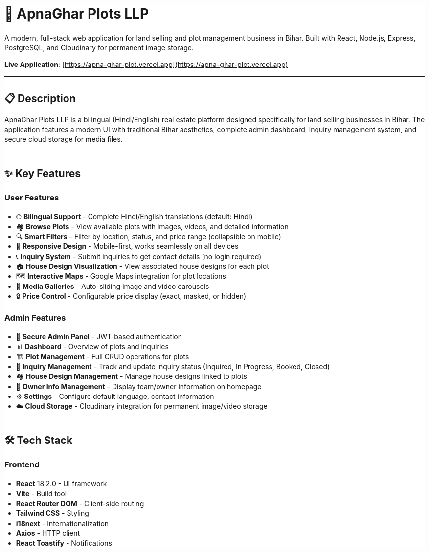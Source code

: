 # 🏡 ApnaGhar Plots LLP

A modern, full-stack web application for land selling and plot management business in Bihar. Built with React, Node.js, Express, PostgreSQL, and Cloudinary for permanent image storage.

**Live Application**: [https://apna-ghar-plot.vercel.app](https://apna-ghar-plot.vercel.app)

---

## 📋 Description

ApnaGhar Plots LLP is a bilingual (Hindi/English) real estate platform designed specifically for land selling businesses in Bihar. The application features a modern UI with traditional Bihar aesthetics, complete admin dashboard, inquiry management system, and secure cloud storage for media files.

---

## ✨ Key Features

### User Features
- 🌐 **Bilingual Support** - Complete Hindi/English translations (default: Hindi)
- 🏘️ **Browse Plots** - View available plots with images, videos, and detailed information
- 🔍 **Smart Filters** - Filter by location, status, and price range (collapsible on mobile)
- 📱 **Responsive Design** - Mobile-first, works seamlessly on all devices
- 📞 **Inquiry System** - Submit inquiries to get contact details (no login required)
- 🏠 **House Design Visualization** - View associated house designs for each plot
- 🗺️ **Interactive Maps** - Google Maps integration for plot locations
- 🎥 **Media Galleries** - Auto-sliding image and video carousels
- 🔒 **Price Control** - Configurable price display (exact, masked, or hidden)

### Admin Features
- 🔐 **Secure Admin Panel** - JWT-based authentication
- 📊 **Dashboard** - Overview of plots and inquiries
- 🏗️ **Plot Management** - Full CRUD operations for plots
- 📧 **Inquiry Management** - Track and update inquiry status (Inquired, In Progress, Booked, Closed)
- 🏘️ **House Design Management** - Manage house designs linked to plots
- 👤 **Owner Info Management** - Display team/owner information on homepage
- ⚙️ **Settings** - Configure default language, contact information
- ☁️ **Cloud Storage** - Cloudinary integration for permanent image/video storage

---

## 🛠️ Tech Stack

### Frontend
- **React** 18.2.0 - UI framework
- **Vite** - Build tool
- **React Router DOM** - Client-side routing
- **Tailwind CSS** - Styling
- **i18next** - Internationalization
- **Axios** - HTTP client
- **React Toastify** - Notifications
